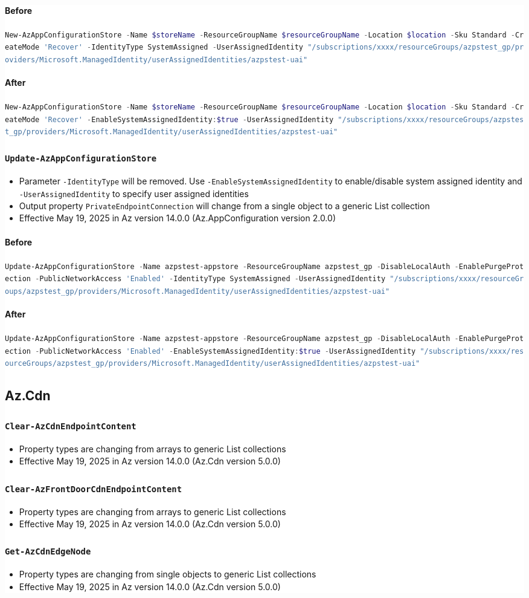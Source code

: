 #### Before
```powershell
New-AzAppConfigurationStore -Name $storeName -ResourceGroupName $resourceGroupName -Location $location -Sku Standard -CreateMode 'Recover' -IdentityType SystemAssigned -UserAssignedIdentity "/subscriptions/xxxx/resourceGroups/azpstest_gp/providers/Microsoft.ManagedIdentity/userAssignedIdentities/azpstest-uai"
```

#### After
```powershell
New-AzAppConfigurationStore -Name $storeName -ResourceGroupName $resourceGroupName -Location $location -Sku Standard -CreateMode 'Recover' -EnableSystemAssignedIdentity:$true -UserAssignedIdentity "/subscriptions/xxxx/resourceGroups/azpstest_gp/providers/Microsoft.ManagedIdentity/userAssignedIdentities/azpstest-uai"
```


### `Update-AzAppConfigurationStore`
- Parameter `-IdentityType` will be removed. Use `-EnableSystemAssignedIdentity` to enable/disable system assigned identity and `-UserAssignedIdentity` to specify user assigned identities
- Output property `PrivateEndpointConnection` will change from a single object to a generic List collection
- Effective May 19, 2025 in Az version 14.0.0 (Az.AppConfiguration version 2.0.0)

#### Before
```powershell
Update-AzAppConfigurationStore -Name azpstest-appstore -ResourceGroupName azpstest_gp -DisableLocalAuth -EnablePurgeProtection -PublicNetworkAccess 'Enabled' -IdentityType SystemAssigned -UserAssignedIdentity "/subscriptions/xxxx/resourceGroups/azpstest_gp/providers/Microsoft.ManagedIdentity/userAssignedIdentities/azpstest-uai"
```

#### After
```powershell
Update-AzAppConfigurationStore -Name azpstest-appstore -ResourceGroupName azpstest_gp -DisableLocalAuth -EnablePurgeProtection -PublicNetworkAccess 'Enabled' -EnableSystemAssignedIdentity:$true -UserAssignedIdentity "/subscriptions/xxxx/resourceGroups/azpstest_gp/providers/Microsoft.ManagedIdentity/userAssignedIdentities/azpstest-uai"
```


## Az.Cdn

### `Clear-AzCdnEndpointContent`
- Property types are changing from arrays to generic List collections
- Effective May 19, 2025 in Az version 14.0.0 (Az.Cdn version 5.0.0)

### `Clear-AzFrontDoorCdnEndpointContent`
- Property types are changing from arrays to generic List collections
- Effective May 19, 2025 in Az version 14.0.0 (Az.Cdn version 5.0.0)

### `Get-AzCdnEdgeNode`
- Property types are changing from single objects to generic List collections
- Effective May 19, 2025 in Az version 14.0.0 (Az.Cdn version 5.0.0)
